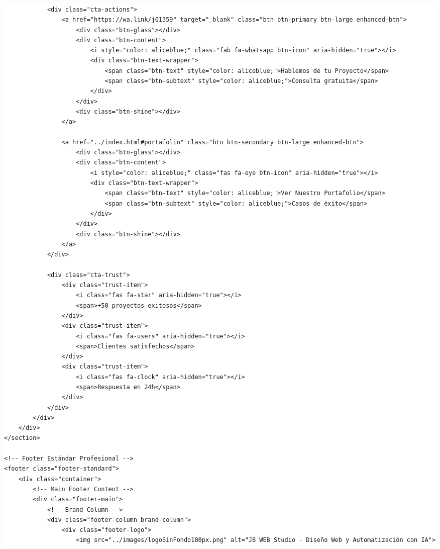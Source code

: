                 <div class="cta-actions">
                    <a href="https://wa.link/j01359" target="_blank" class="btn btn-primary btn-large enhanced-btn">
                        <div class="btn-glass"></div>
                        <div class="btn-content">
                            <i style="color: aliceblue;" class="fab fa-whatsapp btn-icon" aria-hidden="true"></i>
                            <div class="btn-text-wrapper">
                                <span class="btn-text" style="color: aliceblue;">Hablemos de tu Proyecto</span>
                                <span class="btn-subtext" style="color: aliceblue;">Consulta gratuita</span>
                            </div>
                        </div>
                        <div class="btn-shine"></div>
                    </a>
                    
                    <a href="../index.html#portafolio" class="btn btn-secondary btn-large enhanced-btn">
                        <div class="btn-glass"></div>
                        <div class="btn-content">
                            <i style="color: aliceblue;" class="fas fa-eye btn-icon" aria-hidden="true"></i>
                            <div class="btn-text-wrapper">
                                <span class="btn-text" style="color: aliceblue;">Ver Nuestro Portafolio</span>
                                <span class="btn-subtext" style="color: aliceblue;">Casos de éxito</span>
                            </div>
                        </div>
                        <div class="btn-shine"></div>
                    </a>
                </div>
                
                <div class="cta-trust">
                    <div class="trust-item">
                        <i class="fas fa-star" aria-hidden="true"></i>
                        <span>+50 proyectos exitosos</span>
                    </div>
                    <div class="trust-item">
                        <i class="fas fa-users" aria-hidden="true"></i>
                        <span>Clientes satisfechos</span>
                    </div>
                    <div class="trust-item">
                        <i class="fas fa-clock" aria-hidden="true"></i>
                        <span>Respuesta en 24h</span>
                    </div>
                </div>
            </div>
        </div>
    </section>

    <!-- Footer Estándar Profesional -->
    <footer class="footer-standard">
        <div class="container">
            <!-- Main Footer Content -->
            <div class="footer-main">
                <!-- Brand Column -->
                <div class="footer-column brand-column">
                    <div class="footer-logo">
                        <img src="../images/logoSinFondo180px.png" alt="JB WEB Studio - Diseño Web y Automatización con IA">
